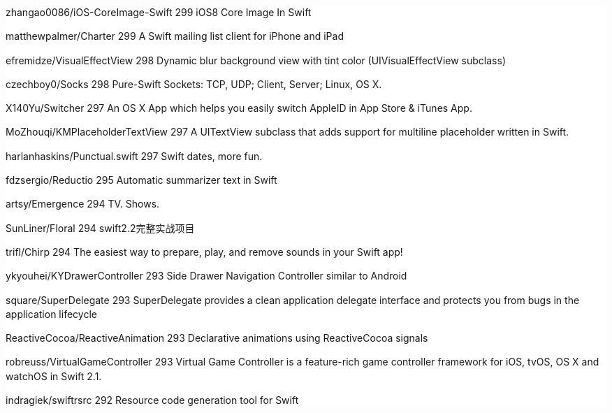
zhangao0086/iOS-CoreImage-Swift            299
iOS8 Core Image In Swift


matthewpalmer/Charter                      299
A Swift mailing list client for iPhone and iPad


efremidze/VisualEffectView                 298
Dynamic blur background view with tint color (UIVisualEffectView subclass)


czechboy0/Socks                            298
Pure-Swift Sockets: TCP, UDP; Client, Server; Linux, OS X. 


X140Yu/Switcher                            297
An OS X App which helps you easily switch AppleID in App Store & iTunes App.


MoZhouqi/KMPlaceholderTextView             297
A UITextView subclass that adds support for multiline placeholder written in Swift.


harlanhaskins/Punctual.swift               297
Swift dates, more fun.


fdzsergio/Reductio                         295
Automatic summarizer text in Swift


artsy/Emergence                            294
TV. Shows.


SunLiner/Floral                            294
swift2.2完整实战项目


trifl/Chirp                                294
The easiest way to prepare, play, and remove sounds in your Swift app!


ykyouhei/KYDrawerController                293
Side Drawer Navigation Controller similar to Android


square/SuperDelegate                       293
SuperDelegate provides a clean application delegate interface and protects you from bugs in the application lifecycle


ReactiveCocoa/ReactiveAnimation            293
Declarative animations using ReactiveCocoa signals


robreuss/VirtualGameController             293
Virtual Game Controller is a feature-rich game controller framework for iOS, tvOS, OS X and watchOS in Swift 2.1.


indragiek/swiftrsrc                        292
Resource code generation tool for Swift
